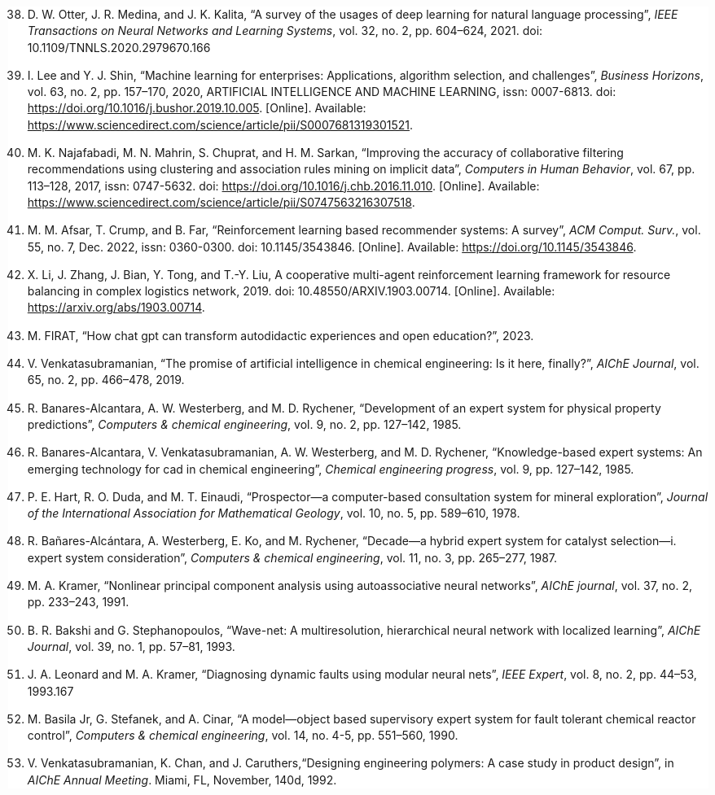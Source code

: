 38. D. W. Otter, J. R. Medina, and J. K. Kalita, “A survey of the usages of deep learning for natural language processing”, *IEEE Transactions on Neural Networks and Learning Systems*, vol. 32, no. 2, pp. 604–624, 2021. doi: 10.1109/TNNLS.2020.2979670.166

39. I. Lee and Y. J. Shin, “Machine learning for enterprises: Applications, algorithm selection,
and challenges”, *Business Horizons*, vol. 63, no. 2, pp. 157–170, 2020, ARTIFICIAL INTELLIGENCE AND MACHINE LEARNING, issn: 0007-6813. doi: https://doi.org/10.1016/j.bushor.2019.10.005. [Online]. Available: https://www.sciencedirect.com/science/article/pii/S0007681319301521.

40. M. K. Najafabadi, M. N. Mahrin, S. Chuprat, and H. M. Sarkan, “Improving the accuracy of collaborative filtering recommendations using clustering and association rules mining on implicit data”, *Computers in Human Behavior*, vol. 67, pp. 113–128, 2017, issn: 0747-5632.
doi: https://doi.org/10.1016/j.chb.2016.11.010. [Online]. Available: https://www.sciencedirect.com/science/article/pii/S0747563216307518.

41. M. M. Afsar, T. Crump, and B. Far, “Reinforcement learning based recommender systems: A survey”, *ACM Comput. Surv.*, vol. 55, no. 7, Dec. 2022, issn: 0360-0300. doi: 10.1145/3543846. [Online]. Available: https://doi.org/10.1145/3543846.

42. X. Li, J. Zhang, J. Bian, Y. Tong, and T.-Y. Liu, A cooperative multi-agent reinforcement learning framework for resource balancing in complex logistics network, 2019. doi: 10.48550/ARXIV.1903.00714. [Online]. Available: https://arxiv.org/abs/1903.00714.

43. M. FIRAT, “How chat gpt can transform autodidactic experiences and open education?”, 2023.

44. V. Venkatasubramanian, “The promise of artificial intelligence in chemical engineering: Is it here, finally?”, *AIChE Journal*, vol. 65, no. 2, pp. 466–478, 2019.

45. R. Banares-Alcantara, A. W. Westerberg, and M. D. Rychener, “Development of an expert system for physical property predictions”, *Computers & chemical engineering*, vol. 9, no. 2, pp. 127–142, 1985.

46. R. Banares-Alcantara, V. Venkatasubramanian, A. W. Westerberg, and M. D. Rychener, “Knowledge-based expert systems: An emerging technology for cad in chemical engineering”, *Chemical engineering progress*, vol. 9, pp. 127–142, 1985.

47. P. E. Hart, R. O. Duda, and M. T. Einaudi, “Prospector—a computer-based consultation system for mineral exploration”, *Journal of the International Association for Mathematical
Geology*, vol. 10, no. 5, pp. 589–610, 1978.

48. R. Bañares-Alcántara, A. Westerberg, E. Ko, and M. Rychener, “Decade—a hybrid expert system for catalyst selection—i. expert system consideration”, *Computers & chemical engineering*, vol. 11, no. 3, pp. 265–277, 1987.

49. M. A. Kramer, “Nonlinear principal component analysis using autoassociative neural networks”, *AIChE journal*, vol. 37, no. 2, pp. 233–243, 1991.

50. B. R. Bakshi and G. Stephanopoulos, “Wave-net: A multiresolution, hierarchical neural network with localized learning”, *AIChE Journal*, vol. 39, no. 1, pp. 57–81, 1993.

51. J. A. Leonard and M. A. Kramer, “Diagnosing dynamic faults using modular neural nets”, *IEEE Expert*, vol. 8, no. 2, pp. 44–53, 1993.167

52. M. Basila Jr, G. Stefanek, and A. Cinar, “A model—object based supervisory expert system for fault tolerant chemical reactor control”, *Computers & chemical engineering*, vol. 14, no. 4-5, pp. 551–560, 1990.

53. V. Venkatasubramanian, K. Chan, and J. Caruthers,“Designing engineering polymers: A case study in product design”, in *AIChE Annual Meeting*. Miami, FL, November, 140d, 1992.
